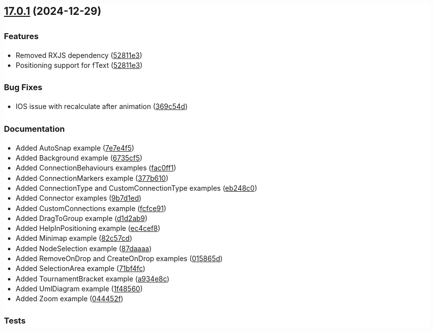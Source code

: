 ## [17.0.1](https://github.com/foblex/flow/compare/v16.0.0...v17.0.1) (2024-12-29)

### Features

- Removed RXJS dependency ([52811e3](https://github.com/foblex/flow/commit/52811e35e1828448c72935384c7e034f35b08461))
- Positioning support for fText ([52811e3](https://github.com/foblex/flow/commit/52811e35e1828448c72935384c7e034f35b08461))

### Bug Fixes

- IOS issue with recalculate after animation ([369c54d](https://github.com/foblex/flow/commit/369c54debdf2fad87a3cbcb82343aea04d3ac2dc))

### Documentation

- Added AutoSnap example ([7e7e4f5](https://github.com/foblex/flow/commit/7e7e4f5ab402b8cec84fbae5f36ff3bceb5bdd37))
- Added Background example ([6735cf5](https://github.com/foblex/flow/commit/6735cf5dd636dad4838032765f5da862763d6f1f))
- Added ConnectionBehaviours examples ([fac0ff1](https://github.com/foblex/flow/commit/fac0ff118f8f1143186f3d29174468af1fff45f1))
- Added ConnectionMarkers example ([377b610](https://github.com/foblex/flow/commit/377b6109e6ca65f654f62976fe50b8277d7d542b))
- Added ConnectionType and CustomConnectionType examples ([eb248c0](https://github.com/foblex/flow/commit/eb248c044bf854a208e4930e405b990a24840328))
- Added Connector examples ([9b7d1ed](https://github.com/foblex/flow/commit/9b7d1edd5b537feeb132e2564e61538c2baa784b))
- Added CustomConnections example ([fcfce91](https://github.com/foblex/flow/commit/fcfce91ea082d503d54f982fd624bded6838e3fc))
- Added DragToGroup example ([d1d2ab9](https://github.com/foblex/flow/commit/d1d2ab999b4f57f17a30c18a9c7b4aa15d6015c2))
- Added HelpInPositioning example ([ec4cef8](https://github.com/foblex/flow/commit/ec4cef837158f7301b76a56d855a242b63e3c663))
- Added Minimap example ([82c57cd](https://github.com/foblex/flow/commit/82c57cdf8a018c0f37921756d1801c0b0dc3d980))
- Added NodeSelection example ([87daaaa](https://github.com/foblex/flow/commit/87daaaa211360dd9d1b11e0c6a6ac27d93987d1f))
- Added RemoveOnDrop and CreateOnDrop examples ([015865d](https://github.com/foblex/flow/commit/015865d2bf2ba75483fed2c28bacc827d646a116))
- Added SelectionArea example ([71bf4fc](https://github.com/foblex/flow/commit/71bf4fcc6ec74189439b926fa3d544b4ca6da569))
- Added TournamentBracket example ([a934e8c](https://github.com/foblex/flow/commit/a934e8c015d50541d3d19865251feb0c78281294))
- Added UmlDiagram example ([1f48560](https://github.com/foblex/flow/commit/1f485605f38606952fa4e6e4c23aba32813428bd))
- Added Zoom example ([044452f](https://github.com/foblex/flow/commit/044452f4f868e9772be3b14619ef4ebcdae46cbf))

### Tests
